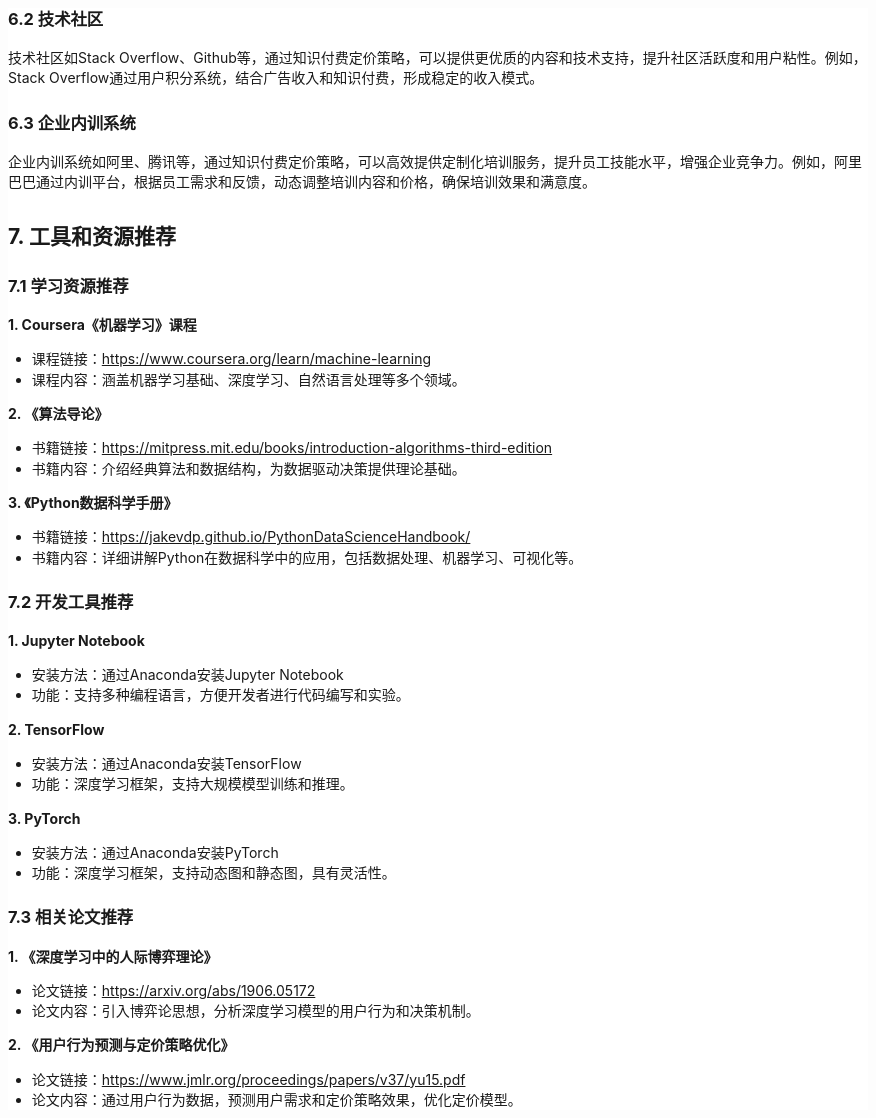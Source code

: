 ### 6.2 技术社区

技术社区如Stack Overflow、Github等，通过知识付费定价策略，可以提供更优质的内容和技术支持，提升社区活跃度和用户粘性。例如，Stack Overflow通过用户积分系统，结合广告收入和知识付费，形成稳定的收入模式。

### 6.3 企业内训系统

企业内训系统如阿里、腾讯等，通过知识付费定价策略，可以高效提供定制化培训服务，提升员工技能水平，增强企业竞争力。例如，阿里巴巴通过内训平台，根据员工需求和反馈，动态调整培训内容和价格，确保培训效果和满意度。

## 7. 工具和资源推荐

### 7.1 学习资源推荐

**1. Coursera《机器学习》课程**

- 课程链接：https://www.coursera.org/learn/machine-learning
- 课程内容：涵盖机器学习基础、深度学习、自然语言处理等多个领域。

**2. 《算法导论》**

- 书籍链接：https://mitpress.mit.edu/books/introduction-algorithms-third-edition
- 书籍内容：介绍经典算法和数据结构，为数据驱动决策提供理论基础。

**3. 《Python数据科学手册》**

- 书籍链接：https://jakevdp.github.io/PythonDataScienceHandbook/
- 书籍内容：详细讲解Python在数据科学中的应用，包括数据处理、机器学习、可视化等。

### 7.2 开发工具推荐

**1. Jupyter Notebook**

- 安装方法：通过Anaconda安装Jupyter Notebook
- 功能：支持多种编程语言，方便开发者进行代码编写和实验。

**2. TensorFlow**

- 安装方法：通过Anaconda安装TensorFlow
- 功能：深度学习框架，支持大规模模型训练和推理。

**3. PyTorch**

- 安装方法：通过Anaconda安装PyTorch
- 功能：深度学习框架，支持动态图和静态图，具有灵活性。

### 7.3 相关论文推荐

**1. 《深度学习中的人际博弈理论》**

- 论文链接：https://arxiv.org/abs/1906.05172
- 论文内容：引入博弈论思想，分析深度学习模型的用户行为和决策机制。

**2. 《用户行为预测与定价策略优化》**

- 论文链接：https://www.jmlr.org/proceedings/papers/v37/yu15.pdf
- 论文内容：通过用户行为数据，预测用户需求和定价策略效果，优化定价模型。
